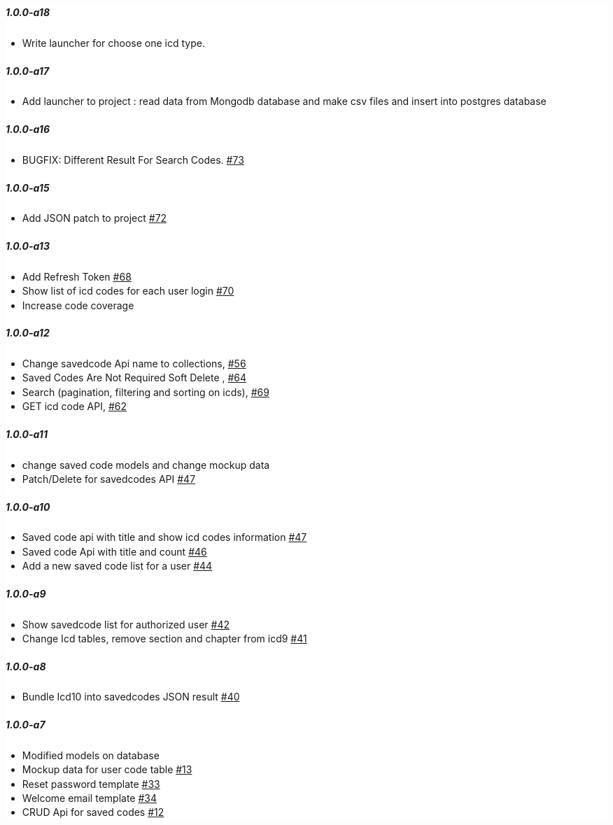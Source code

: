 
##### 1.0.0-a18

- Write launcher for choose one icd type.

##### 1.0.0-a17

- Add launcher to project : read data from Mongodb database and make csv files and insert into postgres database

##### 1.0.0-a16

- BUGFIX: Different Result For Search Codes. [#73](/../../issues/73)

##### 1.0.0-a15

-  Add JSON patch to project  [#72](/../../issues/72)

##### 1.0.0-a13

-  Add Refresh Token [#68](/../../issues/68)
-  Show list of icd codes for each user login  [#70](/../../issues/70)
-  Increase code coverage

##### 1.0.0-a12

-  Change savedcode Api name to collections, [#56](/../../issues/56)
-  Saved Codes Are Not Required Soft Delete , [#64](/../../issues/64)
-  Search (pagination, filtering and sorting on icds), [#69](/../../issues/69)
-  GET icd code API, [#62](/../../issues/62)

##### 1.0.0-a11

-  change saved code models and change mockup data
-  Patch/Delete for savedcodes API [#47](/../../issues/57)

##### 1.0.0-a10


-  Saved code api with title and show icd codes information [#47](/../../issues/47)
-  Saved code Api with title and count [#46](/../../issues/46)
-  Add a new saved code list for a user [#44](/../../issues/44)


##### 1.0.0-a9

- Show savedcode list for authorized user  [#42](/../../issues/42)
- Change Icd tables, remove section and chapter from icd9 [#41](/../../issues/41)

##### 1.0.0-a8

- Bundle Icd10 into savedcodes JSON result [#40](/../../issues/40)

##### 1.0.0-a7

- Modified models on database
- Mockup data for user code table [#13](/../../issues/13)
- Reset password template [#33](/../../issues/33)
- Welcome email template [#34](/../../issues/34)
- CRUD Api for saved codes  [#12](/../../issues/12)
